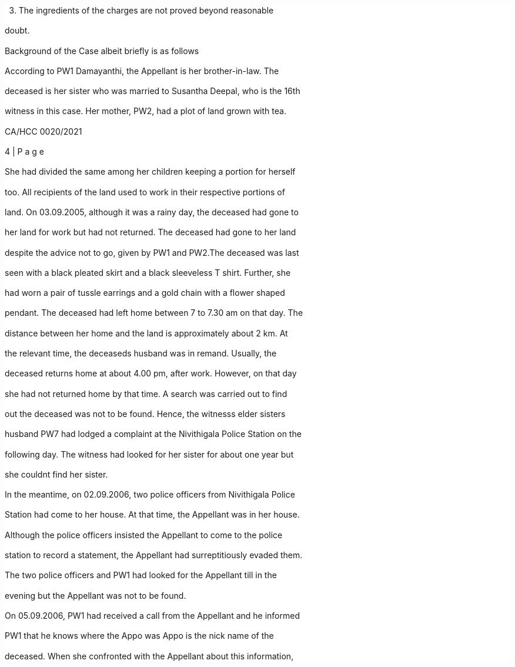 3. The ingredients of the charges are not proved beyond reasonable

doubt.

Background of the Case albeit briefly is as follows

According to PW1 Damayanthi, the Appellant is her brother-in-law. The

deceased is her sister who was married to Susantha Deepal, who is the 16th

witness in this case. Her mother, PW2, had a plot of land grown with tea.

CA/HCC 0020/2021

4 | P a g e

She had divided the same among her children keeping a portion for herself

too. All recipients of the land used to work in their respective portions of

land. On 03.09.2005, although it was a rainy day, the deceased had gone to

her land for work but had not returned. The deceased had gone to her land

despite the advice not to go, given by PW1 and PW2.The deceased was last

seen with a black pleated skirt and a black sleeveless T shirt. Further, she

had worn a pair of tussle earrings and a gold chain with a flower shaped

pendant. The deceased had left home between 7 to 7.30 am on that day. The

distance between her home and the land is approximately about 2 km. At

the relevant time, the deceaseds husband was in remand. Usually, the

deceased returns home at about 4.00 pm, after work. However, on that day

she had not returned home by that time. A search was carried out to find

out the deceased was not to be found. Hence, the witnesss elder sisters

husband PW7 had lodged a complaint at the Nivithigala Police Station on the

following day. The witness had looked for her sister for about one year but

she couldnt find her sister.

In the meantime, on 02.09.2006, two police officers from Nivithigala Police

Station had come to her house. At that time, the Appellant was in her house.

Although the police officers insisted the Appellant to come to the police

station to record a statement, the Appellant had surreptitiously evaded them.

The two police officers and PW1 had looked for the Appellant till in the

evening but the Appellant was not to be found.

On 05.09.2006, PW1 had received a call from the Appellant and he informed

PW1 that he knows where the Appo was Appo is the nick name of the

deceased. When she confronted with the Appellant about this information,
